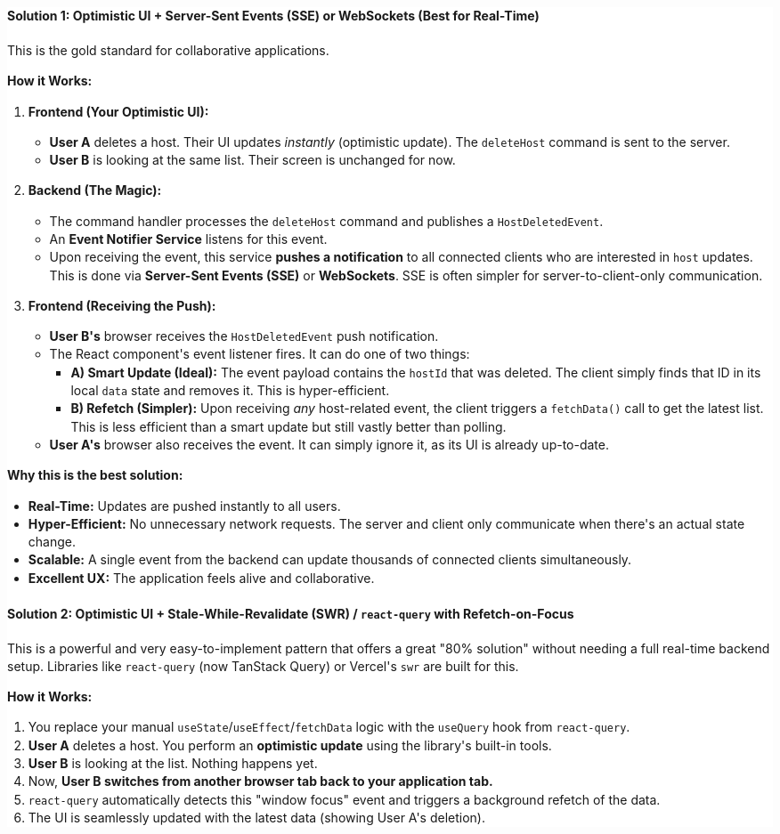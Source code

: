 #### Solution 1: Optimistic UI + Server-Sent Events (SSE) or WebSockets (Best for Real-Time)

This is the gold standard for collaborative applications.

**How it Works:**

1.  **Frontend (Your Optimistic UI):**
    *   **User A** deletes a host. Their UI updates *instantly* (optimistic update). The `deleteHost` command is sent to the server.
    *   **User B** is looking at the same list. Their screen is unchanged for now.

2.  **Backend (The Magic):**
    *   The command handler processes the `deleteHost` command and publishes a `HostDeletedEvent`.
    *   An **Event Notifier Service** listens for this event.
    *   Upon receiving the event, this service **pushes a notification** to all connected clients who are interested in `host` updates. This is done via **Server-Sent Events (SSE)** or **WebSockets**. SSE is often simpler for server-to-client-only communication.

3.  **Frontend (Receiving the Push):**
    *   **User B's** browser receives the `HostDeletedEvent` push notification.
    *   The React component's event listener fires. It can do one of two things:
        *   **A) Smart Update (Ideal):** The event payload contains the `hostId` that was deleted. The client simply finds that ID in its local `data` state and removes it. This is hyper-efficient.
        *   **B) Refetch (Simpler):** Upon receiving *any* host-related event, the client triggers a `fetchData()` call to get the latest list. This is less efficient than a smart update but still vastly better than polling.
    *   **User A's** browser also receives the event. It can simply ignore it, as its UI is already up-to-date.

**Why this is the best solution:**
*   **Real-Time:** Updates are pushed instantly to all users.
*   **Hyper-Efficient:** No unnecessary network requests. The server and client only communicate when there's an actual state change.
*   **Scalable:** A single event from the backend can update thousands of connected clients simultaneously.
*   **Excellent UX:** The application feels alive and collaborative.

#### Solution 2: Optimistic UI + Stale-While-Revalidate (SWR) / `react-query` with Refetch-on-Focus

This is a powerful and very easy-to-implement pattern that offers a great "80% solution" without needing a full real-time backend setup. Libraries like `react-query` (now TanStack Query) or Vercel's `swr` are built for this.

**How it Works:**

1.  You replace your manual `useState`/`useEffect`/`fetchData` logic with the `useQuery` hook from `react-query`.
2.  **User A** deletes a host. You perform an **optimistic update** using the library's built-in tools.
3.  **User B** is looking at the list. Nothing happens yet.
4.  Now, **User B switches from another browser tab back to your application tab.**
5.  `react-query` automatically detects this "window focus" event and triggers a background refetch of the data.
6.  The UI is seamlessly updated with the latest data (showing User A's deletion).
